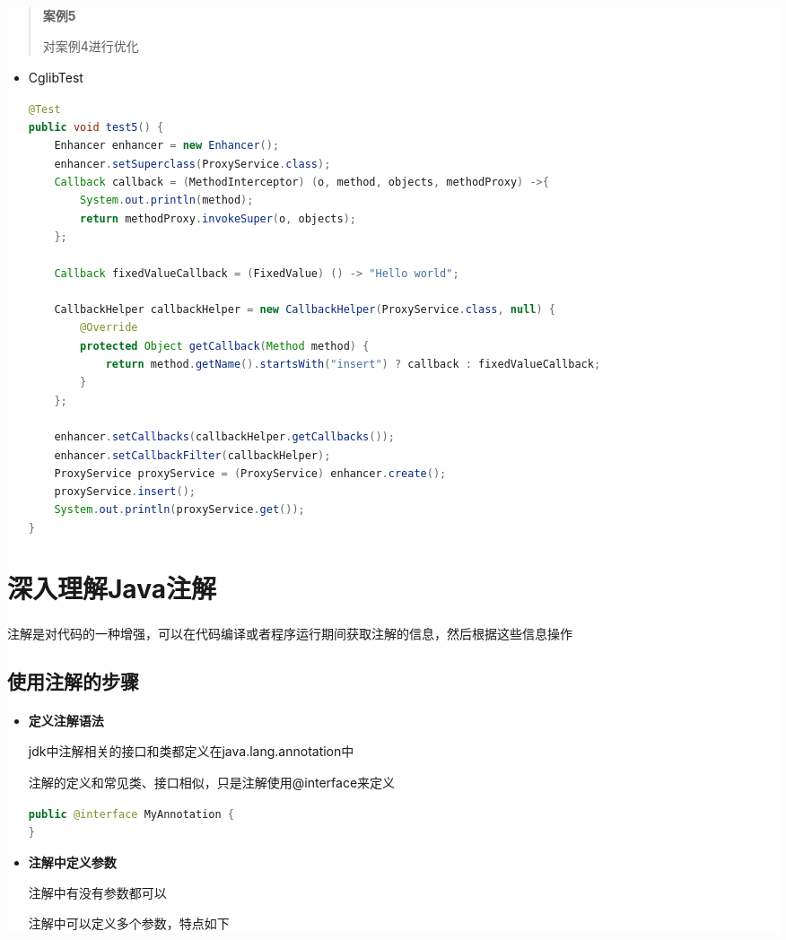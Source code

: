 > **案例5**
>
> 对案例4进行优化

* CglibTest

  ```java
  @Test
  public void test5() {
      Enhancer enhancer = new Enhancer();
      enhancer.setSuperclass(ProxyService.class);
      Callback callback = (MethodInterceptor) (o, method, objects, methodProxy) ->{
          System.out.println(method);
          return methodProxy.invokeSuper(o, objects);
      };
  
      Callback fixedValueCallback = (FixedValue) () -> "Hello world";
  
      CallbackHelper callbackHelper = new CallbackHelper(ProxyService.class, null) {
          @Override
          protected Object getCallback(Method method) {
              return method.getName().startsWith("insert") ? callback : fixedValueCallback;
          }
      };
  
      enhancer.setCallbacks(callbackHelper.getCallbacks());
      enhancer.setCallbackFilter(callbackHelper);
      ProxyService proxyService = (ProxyService) enhancer.create();
      proxyService.insert();
      System.out.println(proxyService.get());
  }
  ```

# 深入理解Java注解

注解是对代码的一种增强，可以在代码编译或者程序运行期间获取注解的信息，然后根据这些信息操作

## 使用注解的步骤

* **定义注解语法**

  jdk中注解相关的接口和类都定义在java.lang.annotation中

  注解的定义和常见类、接口相似，只是注解使用@interface来定义

  ```java
  public @interface MyAnnotation {
  }
  ```

* **注解中定义参数**

  注解中有没有参数都可以

  注解中可以定义多个参数，特点如下
